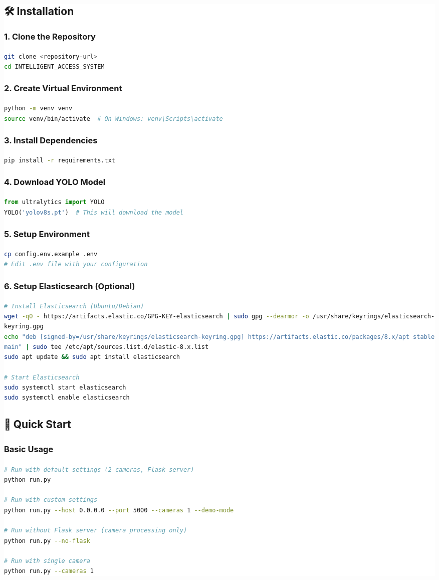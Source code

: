 ## 🛠️ Installation

### 1. Clone the Repository
```bash
git clone <repository-url>
cd INTELLIGENT_ACCESS_SYSTEM
```

### 2. Create Virtual Environment
```bash
python -m venv venv
source venv/bin/activate  # On Windows: venv\Scripts\activate
```

### 3. Install Dependencies
```bash
pip install -r requirements.txt
```

### 4. Download YOLO Model
```python
from ultralytics import YOLO
YOLO('yolov8s.pt')  # This will download the model
```

### 5. Setup Environment
```bash
cp config.env.example .env
# Edit .env file with your configuration
```

### 6. Setup Elasticsearch (Optional)
```bash
# Install Elasticsearch (Ubuntu/Debian)
wget -qO - https://artifacts.elastic.co/GPG-KEY-elasticsearch | sudo gpg --dearmor -o /usr/share/keyrings/elasticsearch-keyring.gpg
echo "deb [signed-by=/usr/share/keyrings/elasticsearch-keyring.gpg] https://artifacts.elastic.co/packages/8.x/apt stable main" | sudo tee /etc/apt/sources.list.d/elastic-8.x.list
sudo apt update && sudo apt install elasticsearch

# Start Elasticsearch
sudo systemctl start elasticsearch
sudo systemctl enable elasticsearch
```

## 🚀 Quick Start

### Basic Usage
```bash
# Run with default settings (2 cameras, Flask server)
python run.py

# Run with custom settings
python run.py --host 0.0.0.0 --port 5000 --cameras 1 --demo-mode

# Run without Flask server (camera processing only)
python run.py --no-flask

# Run with single camera
python run.py --cameras 1
```
